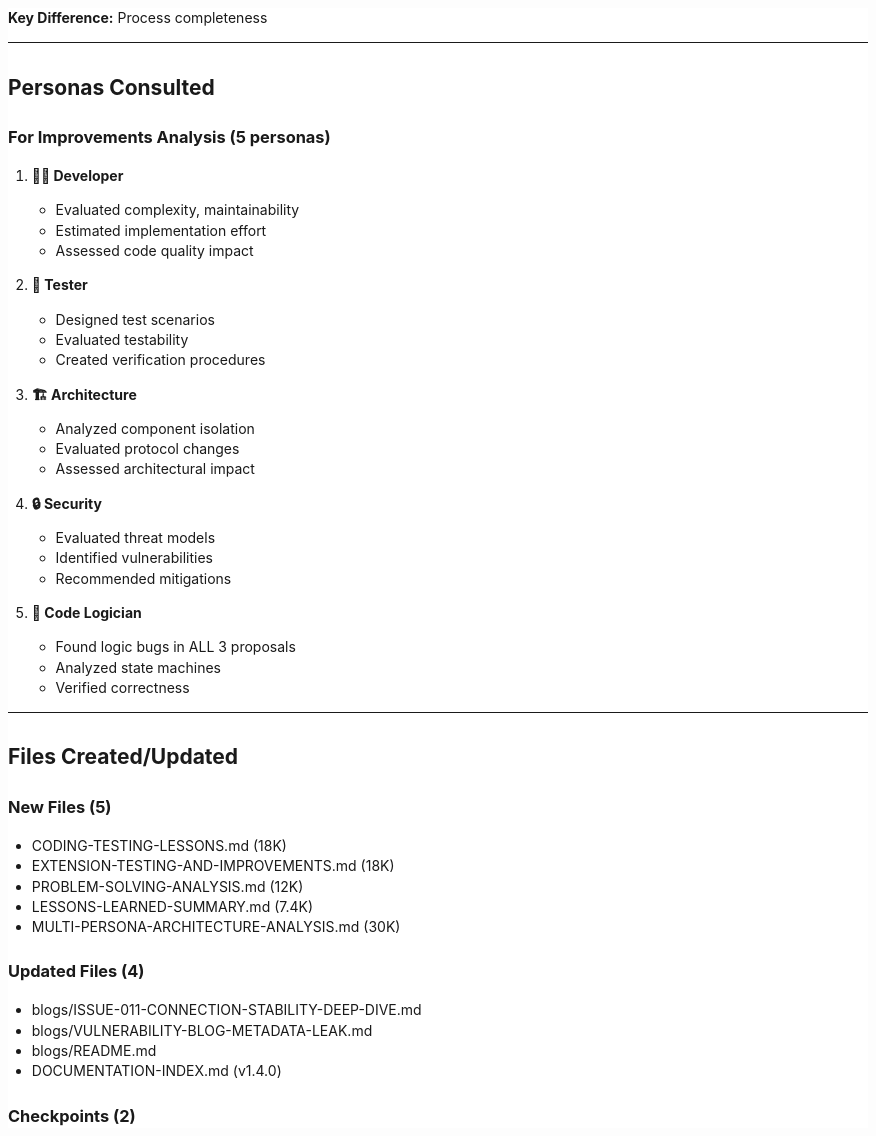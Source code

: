 **Key Difference:** Process completeness

---

## Personas Consulted

### For Improvements Analysis (5 personas)

1. **👨‍💻 Developer**
   - Evaluated complexity, maintainability
   - Estimated implementation effort
   - Assessed code quality impact

2. **🧪 Tester**
   - Designed test scenarios
   - Evaluated testability
   - Created verification procedures

3. **🏗️ Architecture**
   - Analyzed component isolation
   - Evaluated protocol changes
   - Assessed architectural impact

4. **🔒 Security**
   - Evaluated threat models
   - Identified vulnerabilities
   - Recommended mitigations

5. **🧮 Code Logician**
   - Found logic bugs in ALL 3 proposals
   - Analyzed state machines
   - Verified correctness

---

## Files Created/Updated

### New Files (5)

- CODING-TESTING-LESSONS.md (18K)
- EXTENSION-TESTING-AND-IMPROVEMENTS.md (18K)
- PROBLEM-SOLVING-ANALYSIS.md (12K)
- LESSONS-LEARNED-SUMMARY.md (7.4K)
- MULTI-PERSONA-ARCHITECTURE-ANALYSIS.md (30K)

### Updated Files (4)

- blogs/ISSUE-011-CONNECTION-STABILITY-DEEP-DIVE.md
- blogs/VULNERABILITY-BLOG-METADATA-LEAK.md
- blogs/README.md
- DOCUMENTATION-INDEX.md (v1.4.0)

### Checkpoints (2)
